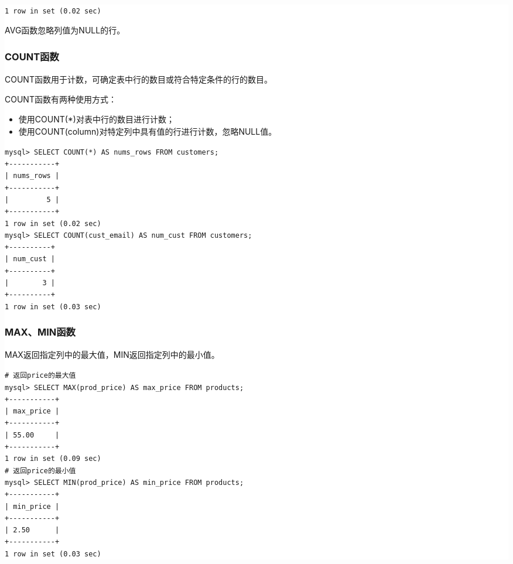 ```shell
1 row in set (0.02 sec)
```

AVG函数忽略列值为NULL的行。

### COUNT函数

COUNT函数用于计数，可确定表中行的数目或符合特定条件的行的数目。

COUNT函数有两种使用方式：

- 使用COUNT(*)对表中行的数目进行计数；
- 使用COUNT(column)对特定列中具有值的行进行计数，忽略NULL值。

```shell
mysql> SELECT COUNT(*) AS nums_rows FROM customers;
+-----------+
| nums_rows |
+-----------+
|         5 |
+-----------+
1 row in set (0.02 sec)
mysql> SELECT COUNT(cust_email) AS num_cust FROM customers;
+----------+
| num_cust |
+----------+
|        3 |
+----------+
1 row in set (0.03 sec)
```

### MAX、MIN函数

MAX返回指定列中的最大值，MIN返回指定列中的最小值。

```shell
# 返回price的最大值
mysql> SELECT MAX(prod_price) AS max_price FROM products;
+-----------+
| max_price |
+-----------+
| 55.00     |
+-----------+
1 row in set (0.09 sec)
# 返回price的最小值
mysql> SELECT MIN(prod_price) AS min_price FROM products;
+-----------+
| min_price |
+-----------+
| 2.50      |
+-----------+
1 row in set (0.03 sec)
```
